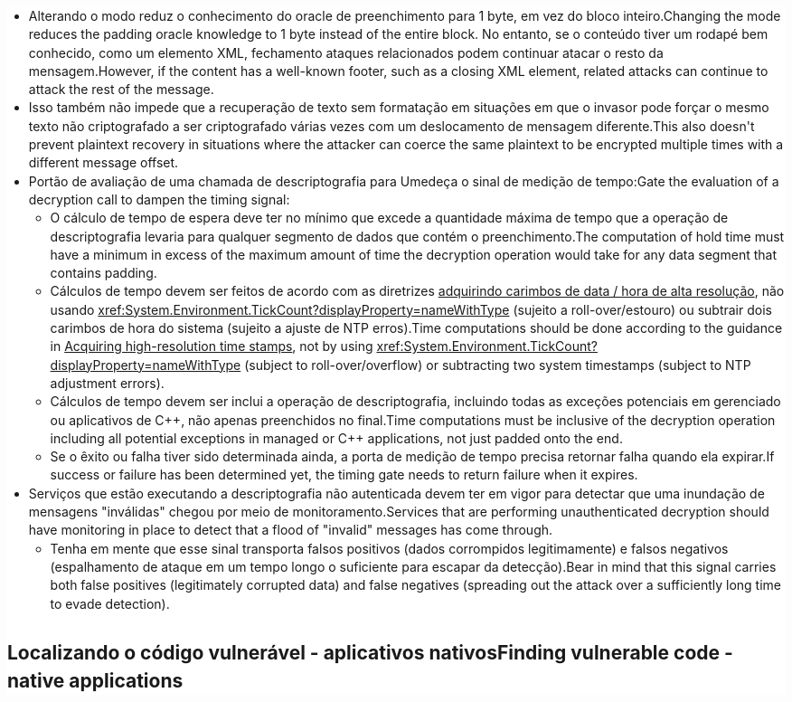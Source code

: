   - <span data-ttu-id="eeb5f-185">Alterando o modo reduz o conhecimento do oracle de preenchimento para 1 byte, em vez do bloco inteiro.</span><span class="sxs-lookup"><span data-stu-id="eeb5f-185">Changing the mode reduces the padding oracle knowledge to 1 byte instead of the entire block.</span></span> <span data-ttu-id="eeb5f-186">No entanto, se o conteúdo tiver um rodapé bem conhecido, como um elemento XML, fechamento ataques relacionados podem continuar atacar o resto da mensagem.</span><span class="sxs-lookup"><span data-stu-id="eeb5f-186">However, if the content has a well-known footer, such as a closing XML element, related attacks can continue to attack the rest of the message.</span></span>
  - <span data-ttu-id="eeb5f-187">Isso também não impede que a recuperação de texto sem formatação em situações em que o invasor pode forçar o mesmo texto não criptografado a ser criptografado várias vezes com um deslocamento de mensagem diferente.</span><span class="sxs-lookup"><span data-stu-id="eeb5f-187">This also doesn't prevent plaintext recovery in situations where the attacker can coerce the same plaintext to be encrypted multiple times with a different message offset.</span></span>
- <span data-ttu-id="eeb5f-188">Portão de avaliação de uma chamada de descriptografia para Umedeça o sinal de medição de tempo:</span><span class="sxs-lookup"><span data-stu-id="eeb5f-188">Gate the evaluation of a decryption call to dampen the timing signal:</span></span>
  - <span data-ttu-id="eeb5f-189">O cálculo de tempo de espera deve ter no mínimo que excede a quantidade máxima de tempo que a operação de descriptografia levaria para qualquer segmento de dados que contém o preenchimento.</span><span class="sxs-lookup"><span data-stu-id="eeb5f-189">The computation of hold time must have a minimum in excess of the maximum amount of time the decryption operation would take for any data segment that contains padding.</span></span>
  - <span data-ttu-id="eeb5f-190">Cálculos de tempo devem ser feitos de acordo com as diretrizes [adquirindo carimbos de data / hora de alta resolução](https://msdn.microsoft.com/library/windows/desktop/dn55340.aspx), não usando <xref:System.Environment.TickCount?displayProperty=nameWithType> (sujeito a roll-over/estouro) ou subtrair dois carimbos de hora do sistema (sujeito a ajuste de NTP erros).</span><span class="sxs-lookup"><span data-stu-id="eeb5f-190">Time computations should be done according to the guidance in [Acquiring high-resolution time stamps](https://msdn.microsoft.com/library/windows/desktop/dn55340.aspx), not by using <xref:System.Environment.TickCount?displayProperty=nameWithType> (subject to roll-over/overflow) or subtracting two system timestamps (subject to NTP adjustment errors).</span></span>
  - <span data-ttu-id="eeb5f-191">Cálculos de tempo devem ser inclui a operação de descriptografia, incluindo todas as exceções potenciais em gerenciado ou aplicativos de C++, não apenas preenchidos no final.</span><span class="sxs-lookup"><span data-stu-id="eeb5f-191">Time computations must be inclusive of the decryption operation including all potential exceptions in managed or C++ applications, not just padded onto the end.</span></span>
  - <span data-ttu-id="eeb5f-192">Se o êxito ou falha tiver sido determinada ainda, a porta de medição de tempo precisa retornar falha quando ela expirar.</span><span class="sxs-lookup"><span data-stu-id="eeb5f-192">If success or failure has been determined yet, the timing gate needs to return failure when it expires.</span></span>
- <span data-ttu-id="eeb5f-193">Serviços que estão executando a descriptografia não autenticada devem ter em vigor para detectar que uma inundação de mensagens "inválidas" chegou por meio de monitoramento.</span><span class="sxs-lookup"><span data-stu-id="eeb5f-193">Services that are performing unauthenticated decryption should have monitoring in place to detect that a flood of "invalid" messages has come through.</span></span>
  - <span data-ttu-id="eeb5f-194">Tenha em mente que esse sinal transporta falsos positivos (dados corrompidos legitimamente) e falsos negativos (espalhamento de ataque em um tempo longo o suficiente para escapar da detecção).</span><span class="sxs-lookup"><span data-stu-id="eeb5f-194">Bear in mind that this signal carries both false positives (legitimately corrupted data) and false negatives (spreading out the attack over a sufficiently long time to evade detection).</span></span>

## <a name="finding-vulnerable-code---native-applications"></a><span data-ttu-id="eeb5f-195">Localizando o código vulnerável - aplicativos nativos</span><span class="sxs-lookup"><span data-stu-id="eeb5f-195">Finding vulnerable code - native applications</span></span>
